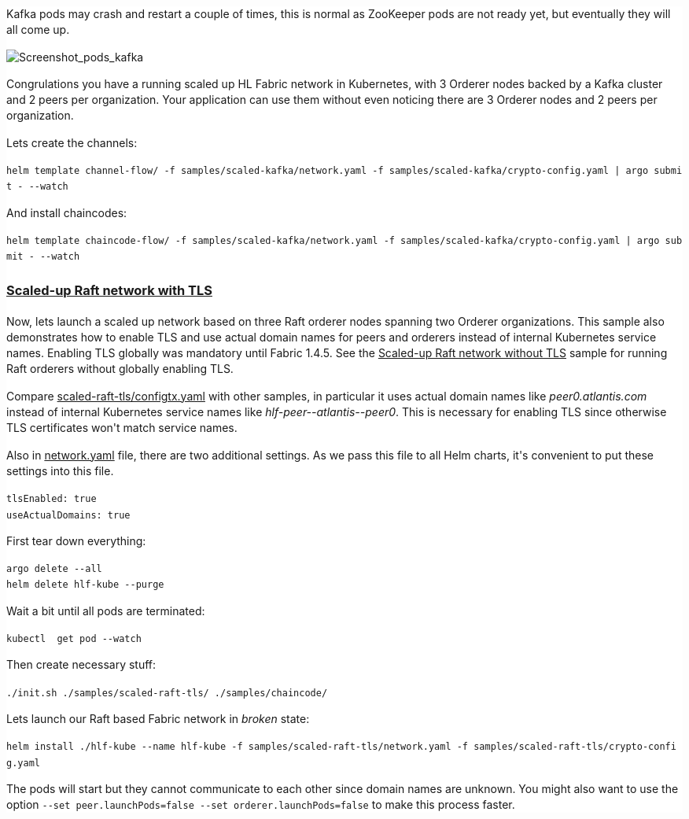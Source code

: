 Kafka pods may crash and restart a couple of times, this is normal as ZooKeeper pods are not ready yet, 
but eventually they will all come up.

![Screenshot_pods_kafka](https://s3-eu-west-1.amazonaws.com/raft-fabric-kube/images/Screenshot_pods_kafka.png)

Congrulations you have a running scaled up HL Fabric network in Kubernetes, with 3 Orderer nodes backed by a Kafka cluster 
and 2 peers per organization. Your application can use them without even noticing there are 3 Orderer nodes and 2 peers per organization.

Lets create the channels:
```
helm template channel-flow/ -f samples/scaled-kafka/network.yaml -f samples/scaled-kafka/crypto-config.yaml | argo submit - --watch
```
And install chaincodes:
```
helm template chaincode-flow/ -f samples/scaled-kafka/network.yaml -f samples/scaled-kafka/crypto-config.yaml | argo submit - --watch
```
### [Scaled-up Raft network with TLS](#scaled-up-raft-network-with-tls)
Now, lets launch a scaled up network based on three Raft orderer nodes spanning two Orderer organizations. This sample also demonstrates how to enable TLS and use actual domain names for peers and orderers instead of internal Kubernetes service names. Enabling TLS globally was mandatory until Fabric 1.4.5. See the [Scaled-up Raft network without TLS](#scaled-up-raft-network-without-tls) sample for running Raft orderers without globally enabling TLS.

Compare [scaled-raft-tls/configtx.yaml](fabric-kube/samples/scaled-raft-tls/configtx.yaml) with other samples, in particular it uses actual domain names like _peer0.atlantis.com_ instead of internal Kubernetes service names like _hlf-peer--atlantis--peer0_. This is necessary for enabling TLS since otherwise TLS certificates won't match service names.

Also in [network.yaml](fabric-kube/samples/scaled-raft-tls/network.yaml) file, there are two additional settings. As we pass this file to all Helm charts, it's convenient to put these settings into this file.
```
tlsEnabled: true
useActualDomains: true
```

First tear down everything:
```
argo delete --all
helm delete hlf-kube --purge
```
Wait a bit until all pods are terminated:
```
kubectl  get pod --watch
```
Then create necessary stuff:
```
./init.sh ./samples/scaled-raft-tls/ ./samples/chaincode/
```
Lets launch our Raft based Fabric network in _broken_ state:
```
helm install ./hlf-kube --name hlf-kube -f samples/scaled-raft-tls/network.yaml -f samples/scaled-raft-tls/crypto-config.yaml 
```
The pods will start but they cannot communicate to each other since domain names are unknown. You might also want to use the option `--set peer.launchPods=false --set orderer.launchPods=false` to make this process faster.
